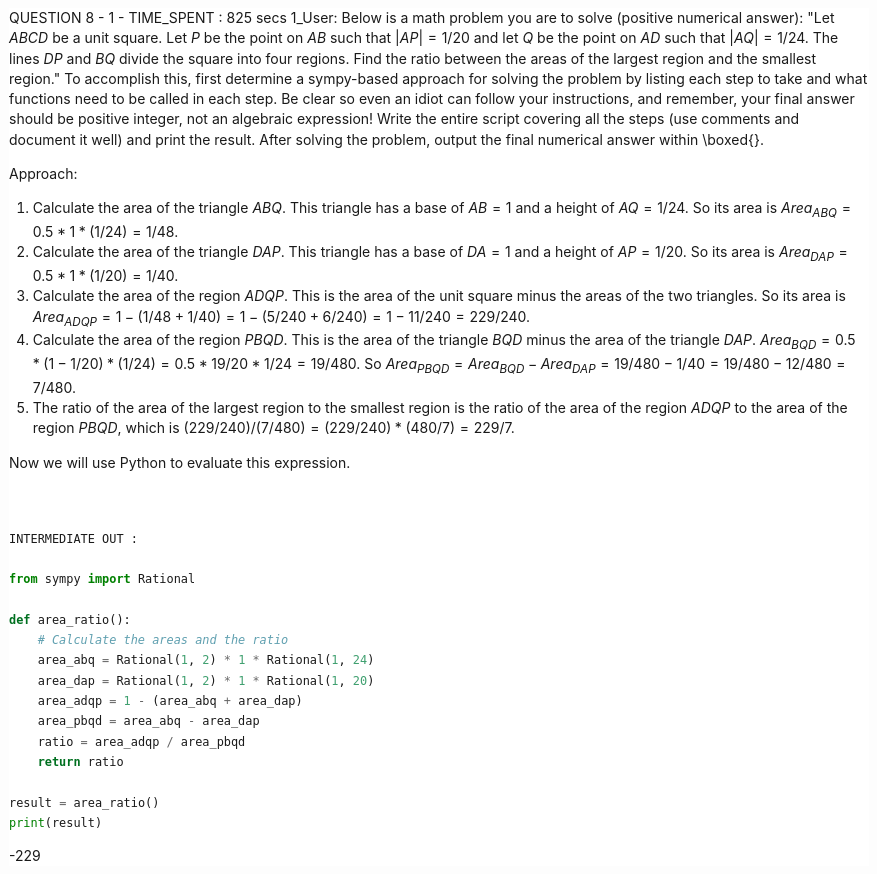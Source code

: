 

QUESTION 8 - 1 - TIME_SPENT : 825 secs
1_User: Below is a math problem you are to solve (positive numerical answer):
"Let $ABCD$ be a unit square. Let $P$ be the point on $AB$ such that $|AP| = 1/{20}$ and let $Q$ be the point on $AD$ such that $|AQ| = 1/{24}$. The lines $DP$ and $BQ$ divide the square into four regions. Find the ratio between the areas of the largest region and the smallest region."
To accomplish this, first determine a sympy-based approach for solving the problem by listing each step to take and what functions need to be called in each step. Be clear so even an idiot can follow your instructions, and remember, your final answer should be positive integer, not an algebraic expression!
Write the entire script covering all the steps (use comments and document it well) and print the result. After solving the problem, output the final numerical answer within \boxed{}.

Approach:


1. Calculate the area of the triangle $ABQ$. This triangle has a base of $AB = 1$ and a height of $AQ = 1/24$. So its area is $Area_{ABQ} = 0.5 * 1 * (1/24) = 1/48$.
2. Calculate the area of the triangle $DAP$. This triangle has a base of $DA = 1$ and a height of $AP = 1/20$. So its area is $Area_{DAP} = 0.5 * 1 * (1/20) = 1/40$.
3. Calculate the area of the region $ADQP$. This is the area of the unit square minus the areas of the two triangles. So its area is $Area_{ADQP} = 1 - (1/48 + 1/40) = 1 - (5/240 + 6/240) = 1 - 11/240 = 229/240$.
4. Calculate the area of the region $PBQD$. This is the area of the triangle $BQD$ minus the area of the triangle $DAP$. $Area_{BQD} = 0.5 * (1 - 1/20) * (1/24) = 0.5 * 19/20 * 1/24 = 19/480$. So $Area_{PBQD} = Area_{BQD} - Area_{DAP} = 19/480 - 1/40 = 19/480 - 12/480 = 7/480$.
5. The ratio of the area of the largest region to the smallest region is the ratio of the area of the region $ADQP$ to the area of the region $PBQD$, which is $(229/240) / (7/480) = (229/240) * (480/7) = 229/7$.

Now we will use Python to evaluate this expression.

```python


INTERMEDIATE OUT :

from sympy import Rational

def area_ratio():
    # Calculate the areas and the ratio
    area_abq = Rational(1, 2) * 1 * Rational(1, 24)
    area_dap = Rational(1, 2) * 1 * Rational(1, 20)
    area_adqp = 1 - (area_abq + area_dap)
    area_pbqd = area_abq - area_dap
    ratio = area_adqp / area_pbqd
    return ratio

result = area_ratio()
print(result)
```

-229
